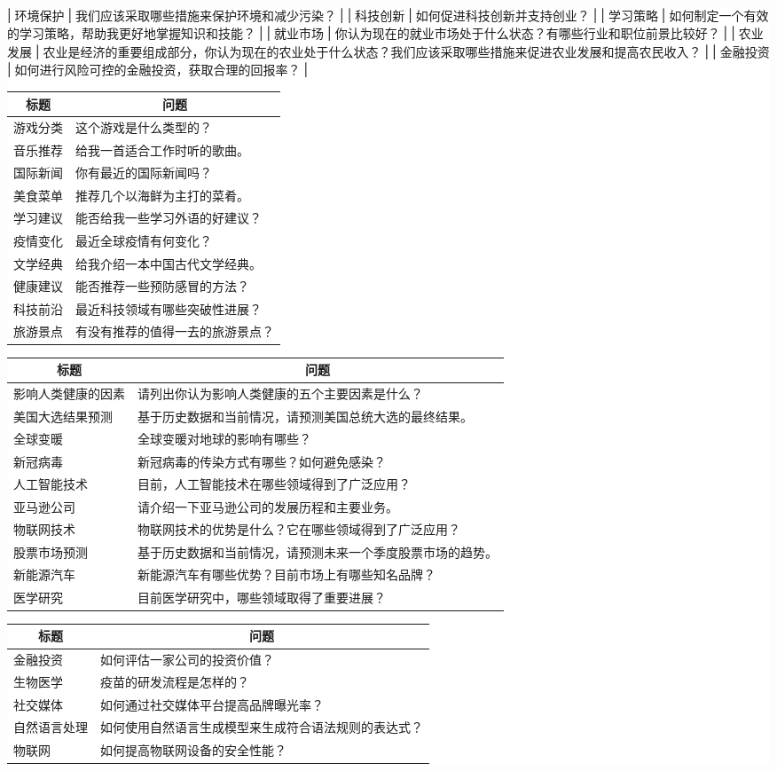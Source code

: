 | 环境保护                                     | 我们应该采取哪些措施来保护环境和减少污染？                                                                                                                                                                                                                                                                                                                                                                                                                                                                                                                                                              |
| 科技创新                                     | 如何促进科技创新并支持创业？                                                                                                                                                                                                                                                                                                                                                                                                                                                                                                                                                                          |
| 学习策略                                     | 如何制定一个有效的学习策略，帮助我更好地掌握知识和技能？                                                                                                                                                                                                                                                                                                                                                                                                                                                                                                                                               |
| 就业市场                                     | 你认为现在的就业市场处于什么状态？有哪些行业和职位前景比较好？                                                                                                                                                                                                                                                                                                                                                                                                                                                                                                                                           |
| 农业发展                                     | 农业是经济的重要组成部分，你认为现在的农业处于什么状态？我们应该采取哪些措施来促进农业发展和提高农民收入？                                                                                                                                                                                                                                                                                                                                                                                                                                                                                    |
| 金融投资                                     | 如何进行风险可控的金融投资，获取合理的回报率？                                                                                                                                                                                                                                                                                                                                                                                                                                                                                                                                                        |

| 标题                 | 问题                                                                                                  |
|----------------------|-------------------------------------------------------------------------------------------------------|
| 游戏分类             | 这个游戏是什么类型的？                                                                                |
| 音乐推荐             | 给我一首适合工作时听的歌曲。                                                                          |
| 国际新闻             | 你有最近的国际新闻吗？                                                                                |
| 美食菜单             | 推荐几个以海鲜为主打的菜肴。                                                                          |
| 学习建议             | 能否给我一些学习外语的好建议？                                                                        |
| 疫情变化             | 最近全球疫情有何变化？                                                                                |
| 文学经典             | 给我介绍一本中国古代文学经典。                                                                        |
| 健康建议             | 能否推荐一些预防感冒的方法？                                                                          |
| 科技前沿             | 最近科技领域有哪些突破性进展？                                                                        |
| 旅游景点             | 有没有推荐的值得一去的旅游景点？                                                                      |

| 标题 | 问题 |
| --- | --- |
| 影响人类健康的因素 | 请列出你认为影响人类健康的五个主要因素是什么？ |
| 美国大选结果预测 | 基于历史数据和当前情况，请预测美国总统大选的最终结果。 |
| 全球变暖 | 全球变暖对地球的影响有哪些？ |
| 新冠病毒 | 新冠病毒的传染方式有哪些？如何避免感染？ |
| 人工智能技术 | 目前，人工智能技术在哪些领域得到了广泛应用？ |
| 亚马逊公司 | 请介绍一下亚马逊公司的发展历程和主要业务。 |
| 物联网技术 | 物联网技术的优势是什么？它在哪些领域得到了广泛应用？ |
| 股票市场预测 | 基于历史数据和当前情况，请预测未来一个季度股票市场的趋势。 |
| 新能源汽车 | 新能源汽车有哪些优势？目前市场上有哪些知名品牌？ |
| 医学研究 | 目前医学研究中，哪些领域取得了重要进展？ |

| 标题                      | 问题                                                         |
|---------------------------|-------------------------------------------------------------------------|
| 金融投资                  | 如何评估一家公司的投资价值？                                         |
| 生物医学                  | 疫苗的研发流程是怎样的？                                             |
| 社交媒体                  | 如何通过社交媒体平台提高品牌曝光率？                                 |
| 自然语言处理              | 如何使用自然语言生成模型来生成符合语法规则的表达式？               |
| 物联网                    | 如何提高物联网设备的安全性能？                                       |